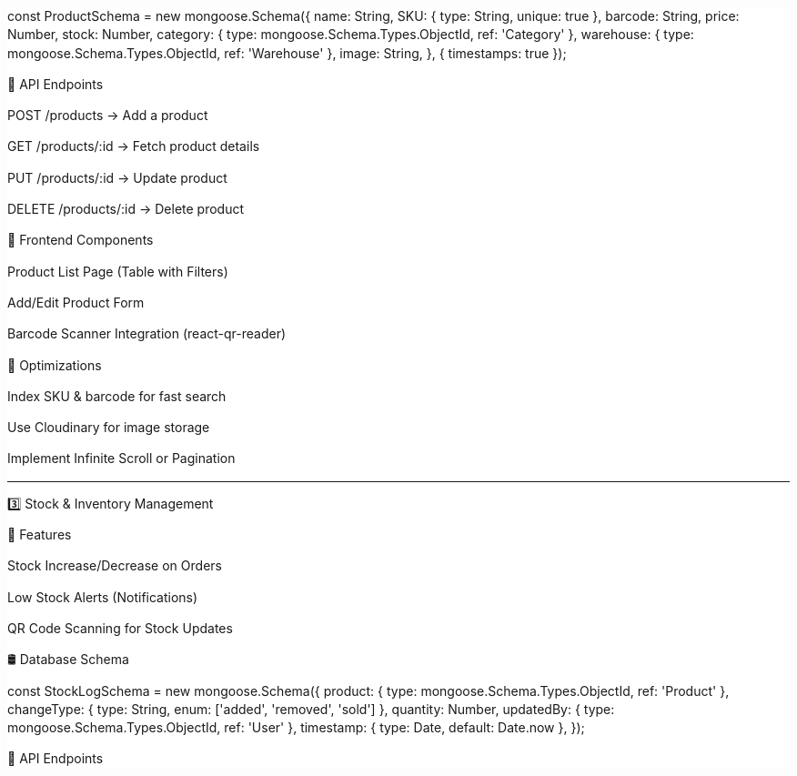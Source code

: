 const ProductSchema = new mongoose.Schema({
name: String,
SKU: { type: String, unique: true },
barcode: String,
price: Number,
stock: Number,
category: { type: mongoose.Schema.Types.ObjectId, ref: 'Category' },
warehouse: { type: mongoose.Schema.Types.ObjectId, ref: 'Warehouse' },
image: String,
}, { timestamps: true });

🔗 API Endpoints

POST /products → Add a product

GET /products/:id → Fetch product details

PUT /products/:id → Update product

DELETE /products/:id → Delete product

🎨 Frontend Components

Product List Page (Table with Filters)

Add/Edit Product Form

Barcode Scanner Integration (react-qr-reader)

🔧 Optimizations

Index SKU & barcode for fast search

Use Cloudinary for image storage

Implement Infinite Scroll or Pagination

---

3️⃣ Stock & Inventory Management

📌 Features

Stock Increase/Decrease on Orders

Low Stock Alerts (Notifications)

QR Code Scanning for Stock Updates

🛢️ Database Schema

const StockLogSchema = new mongoose.Schema({
product: { type: mongoose.Schema.Types.ObjectId, ref: 'Product' },
changeType: { type: String, enum: ['added', 'removed', 'sold'] },
quantity: Number,
updatedBy: { type: mongoose.Schema.Types.ObjectId, ref: 'User' },
timestamp: { type: Date, default: Date.now },
});

🔗 API Endpoints
